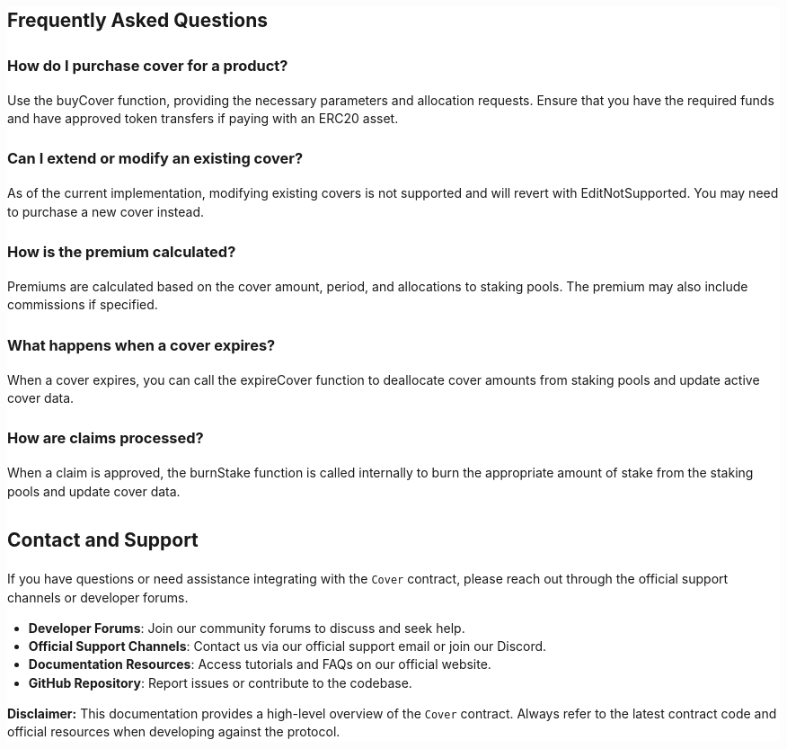 ## Frequently Asked Questions

### How do I purchase cover for a product?

Use the buyCover function, providing the necessary parameters and allocation requests. Ensure that you have the required funds and have approved token transfers if paying with an ERC20 asset.

### Can I extend or modify an existing cover?

As of the current implementation, modifying existing covers is not supported and will revert with EditNotSupported. You may need to purchase a new cover instead.

### How is the premium calculated?

Premiums are calculated based on the cover amount, period, and allocations to staking pools. The premium may also include commissions if specified.

### What happens when a cover expires?

When a cover expires, you can call the expireCover function to deallocate cover amounts from staking pools and update active cover data.

### How are claims processed?

When a claim is approved, the burnStake function is called internally to burn the appropriate amount of stake from the staking pools and update cover data.

## Contact and Support

If you have questions or need assistance integrating with the `Cover` contract, please reach out through the official support channels or developer forums.

- **Developer Forums**: Join our community forums to discuss and seek help.
- **Official Support Channels**: Contact us via our official support email or join our Discord.
- **Documentation Resources**: Access tutorials and FAQs on our official website.
- **GitHub Repository**: Report issues or contribute to the codebase.

**Disclaimer:** This documentation provides a high-level overview of the `Cover` contract. Always refer to the latest contract code and official resources when developing against the protocol.
